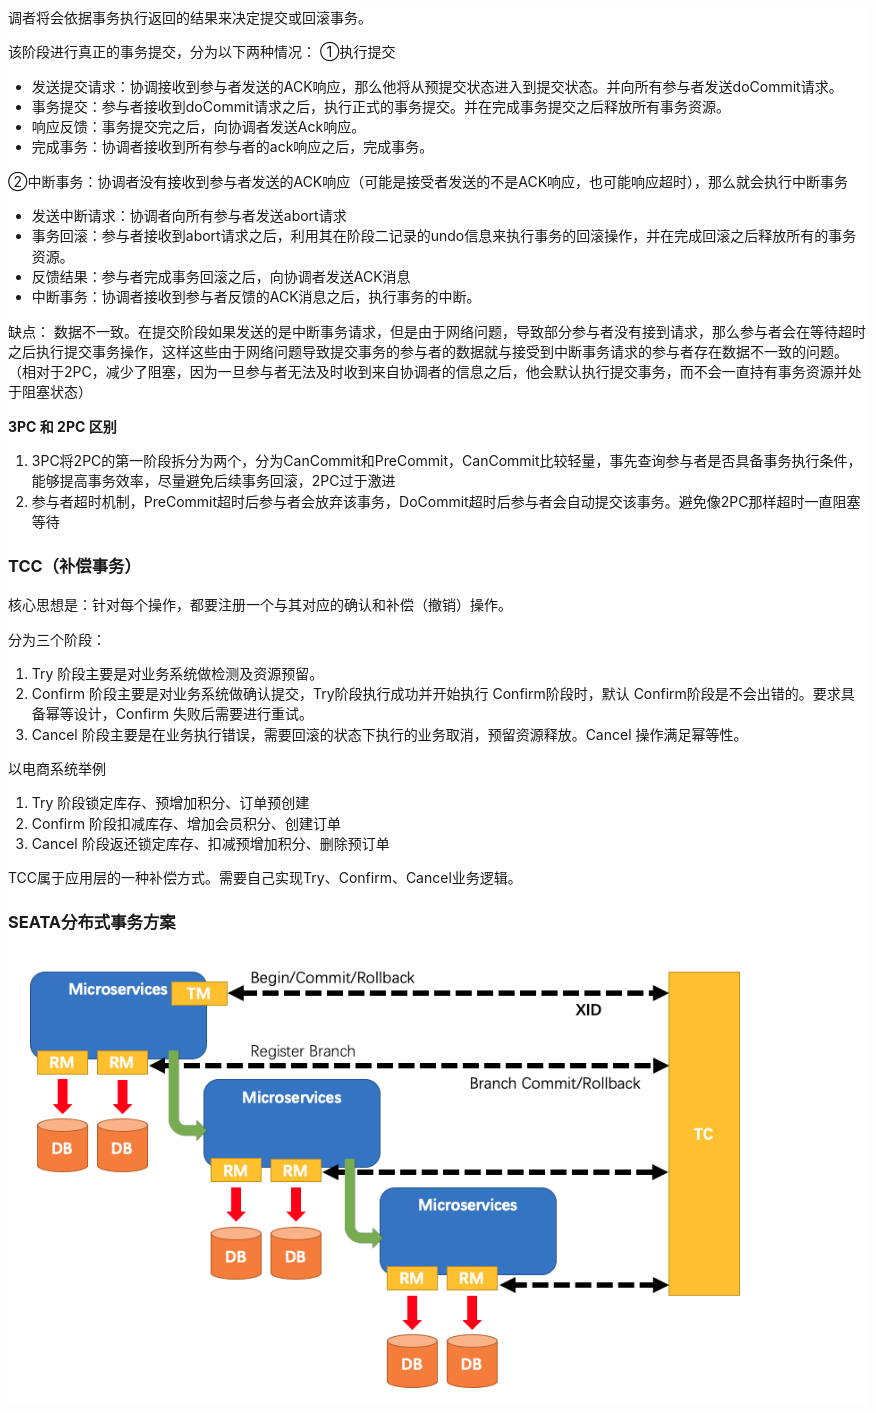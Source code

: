 调者将会依据事务执行返回的结果来决定提交或回滚事务。

该阶段进行真正的事务提交，分为以下两种情况：
①执行提交
- 发送提交请求：协调接收到参与者发送的ACK响应，那么他将从预提交状态进入到提交状态。并向所有参与者发送doCommit请求。
- 事务提交：参与者接收到doCommit请求之后，执行正式的事务提交。并在完成事务提交之后释放所有事务资源。
- 响应反馈：事务提交完之后，向协调者发送Ack响应。
- 完成事务：协调者接收到所有参与者的ack响应之后，完成事务。

②中断事务：协调者没有接收到参与者发送的ACK响应（可能是接受者发送的不是ACK响应，也可能响应超时），那么就会执行中断事务
- 发送中断请求：协调者向所有参与者发送abort请求
- 事务回滚：参与者接收到abort请求之后，利用其在阶段二记录的undo信息来执行事务的回滚操作，并在完成回滚之后释放所有的事务资源。
- 反馈结果：参与者完成事务回滚之后，向协调者发送ACK消息
- 中断事务：协调者接收到参与者反馈的ACK消息之后，执行事务的中断。

缺点：
数据不一致。在提交阶段如果发送的是中断事务请求，但是由于网络问题，导致部分参与者没有接到请求，那么参与者会在等待超时之后执行提交事务操作，这样这些由于网络问题导致提交事务的参与者的数据就与接受到中断事务请求的参与者存在数据不一致的问题。（相对于2PC，减少了阻塞，因为一旦参与者无法及时收到来自协调者的信息之后，他会默认执行提交事务，而不会一直持有事务资源并处于阻塞状态）

**3PC 和 2PC 区别**
1. 3PC将2PC的第一阶段拆分为两个，分为CanCommit和PreCommit，CanCommit比较轻量，事先查询参与者是否具备事务执行条件，能够提高事务效率，尽量避免后续事务回滚，2PC过于激进
2. 参与者超时机制，PreCommit超时后参与者会放弃该事务，DoCommit超时后参与者会自动提交该事务。避免像2PC那样超时一直阻塞等待


### TCC（补偿事务）
核心思想是：针对每个操作，都要注册一个与其对应的确认和补偿（撤销）操作。

分为三个阶段：
1. Try 阶段主要是对业务系统做检测及资源预留。
2. Confirm 阶段主要是对业务系统做确认提交，Try阶段执行成功并开始执行 Confirm阶段时，默认 Confirm阶段是不会出错的。要求具备幂等设计，Confirm 失败后需要进行重试。
3. Cancel 阶段主要是在业务执行错误，需要回滚的状态下执行的业务取消，预留资源释放。Cancel 操作满足幂等性。

以电商系统举例
1. Try 阶段锁定库存、预增加积分、订单预创建
2. Confirm 阶段扣减库存、增加会员积分、创建订单
3. Cancel 阶段返还锁定库存、扣减预增加积分、删除预订单

TCC属于应用层的一种补偿方式。需要自己实现Try、Confirm、Cancel业务逻辑。

### SEATA分布式事务方案
![SEATA](https://raw.githubusercontent.com/lewiszlw/notebooks/master/assets/distributed-knowledge/SEATA.PNG)
